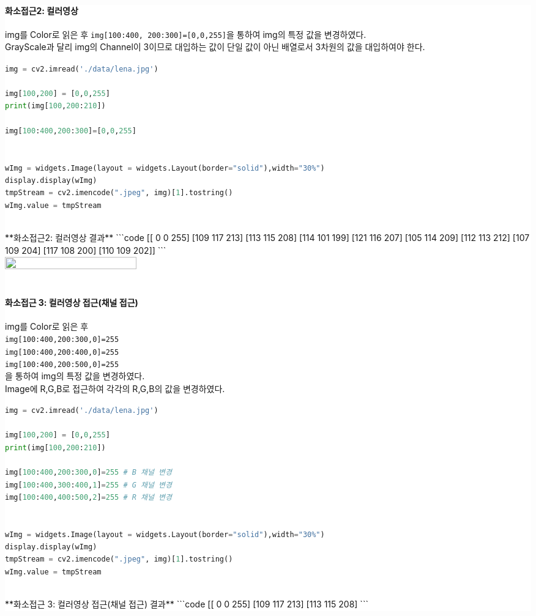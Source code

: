 #### 화소접근2: 컬러영상
img를 Color로 읽은 후 <code>img[100:400, 200:300]=[0,0,255]</code>을 통하여 img의 특정 값을 변경하였다.  
GrayScale과 달리 img의 Channel이 3이므로 대입하는 값이 단일 값이 아닌 배열로서 3차원의 값을 대입하여야 한다.
```python
img = cv2.imread('./data/lena.jpg')

img[100,200] = [0,0,255]
print(img[100,200:210])

img[100:400,200:300]=[0,0,255]


wImg = widgets.Image(layout = widgets.Layout(border="solid"),width="30%") 
display.display(wImg) 
tmpStream = cv2.imencode(".jpeg", img)[1].tostring() 
wImg.value = tmpStream
```
<br>
**화소접근2: 컬러영상 결과**  
```code
[[  0   0 255]
 [109 117 213]
 [113 115 208]
 [114 101 199]
 [121 116 207]
 [105 114 209]
 [112 113 212]
 [107 109 204]
 [117 108 200]
 [110 109 202]]
```
<br>
<img src="https://raw.githubusercontent.com/wjddyd66/wjddyd66.github.io/master/static/img/OpenCV/18.PNG" height="50%" width="50%" />
<br><br>

#### 화소접근 3: 컬러영상 접근(채널 접근)
img를 Color로 읽은 후  
<code>img[100:400,200:300,0]=255</code><br>
<code>img[100:400,200:400,0]=255</code><br>
<code>img[100:400,200:500,0]=255</code><br>
을 통하여 img의 특정 값을 변경하였다.  
Image에 R,G,B로 접근하여 각각의 R,G,B의 값을 변경하였다.
```python
img = cv2.imread('./data/lena.jpg')

img[100,200] = [0,0,255]
print(img[100,200:210])

img[100:400,200:300,0]=255 # B 채널 변경
img[100:400,300:400,1]=255 # G 채널 변경
img[100:400,400:500,2]=255 # R 채널 변경


wImg = widgets.Image(layout = widgets.Layout(border="solid"),width="30%") 
display.display(wImg) 
tmpStream = cv2.imencode(".jpeg", img)[1].tostring() 
wImg.value = tmpStream
```
<br>
**화소접근 3: 컬러영상 접근(채널 접근) 결과**  
```code
[[  0   0 255]
 [109 117 213]
 [113 115 208]
```